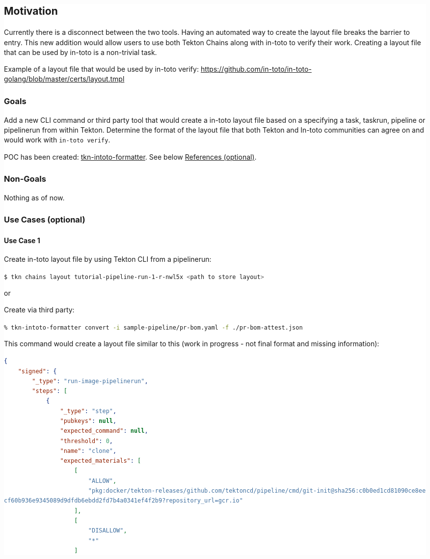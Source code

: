 
## Motivation

Currently there is a disconnect between the two tools. Having an automated way to create the layout file breaks the
barrier to entry. This new addition would allow users to use both Tekton Chains along with in-toto to verify their work.
Creating a layout file that can be used by in-toto is a non-trivial task. 

Example of a layout file that would be used by in-toto verify: https://github.com/in-toto/in-toto-golang/blob/master/certs/layout.tmpl


### Goals

Add a new CLI command or third party tool that would create a in-toto layout file based on a specifying a task, taskrun, pipeline or pipelinerun from within Tekton.
Determine the format of the layout file that both Tekton and In-toto communities can agree on and would work with `in-toto verify`.

POC has been created: [tkn-intoto-formatter](https://github.com/tap8stry/tkn-intoto-formatter). See below [References (optional)](#references-optional).

### Non-Goals

Nothing as of now.

### Use Cases (optional)

#### Use Case 1

Create in-toto layout file by using Tekton CLI from a pipelinerun:

```bash
$ tkn chains layout tutorial-pipeline-run-1-r-nwl5x <path to store layout>
```

or

Create via third party:

```bash
% tkn-intoto-formatter convert -i sample-pipeline/pr-bom.yaml -f ./pr-bom-attest.json
```

This command would create a layout file similar to this (work in progress - not final format and missing information):

```json
{
    "signed": {
        "_type": "run-image-pipelinerun",
        "steps": [
            {
                "_type": "step",
                "pubkeys": null,
                "expected_command": null,
                "threshold": 0,
                "name": "clone",
                "expected_materials": [
                    [
                        "ALLOW",
                        "pkg:docker/tekton-releases/github.com/tektoncd/pipeline/cmd/git-init@sha256:c0b0ed1cd81090ce8eecf60b936e9345089d9dfdb6ebdd2fd7b4a0341ef4f2b9?repository_url=gcr.io"
                    ],
                    [
                        "DISALLOW",
                        "*"
                    ]
```